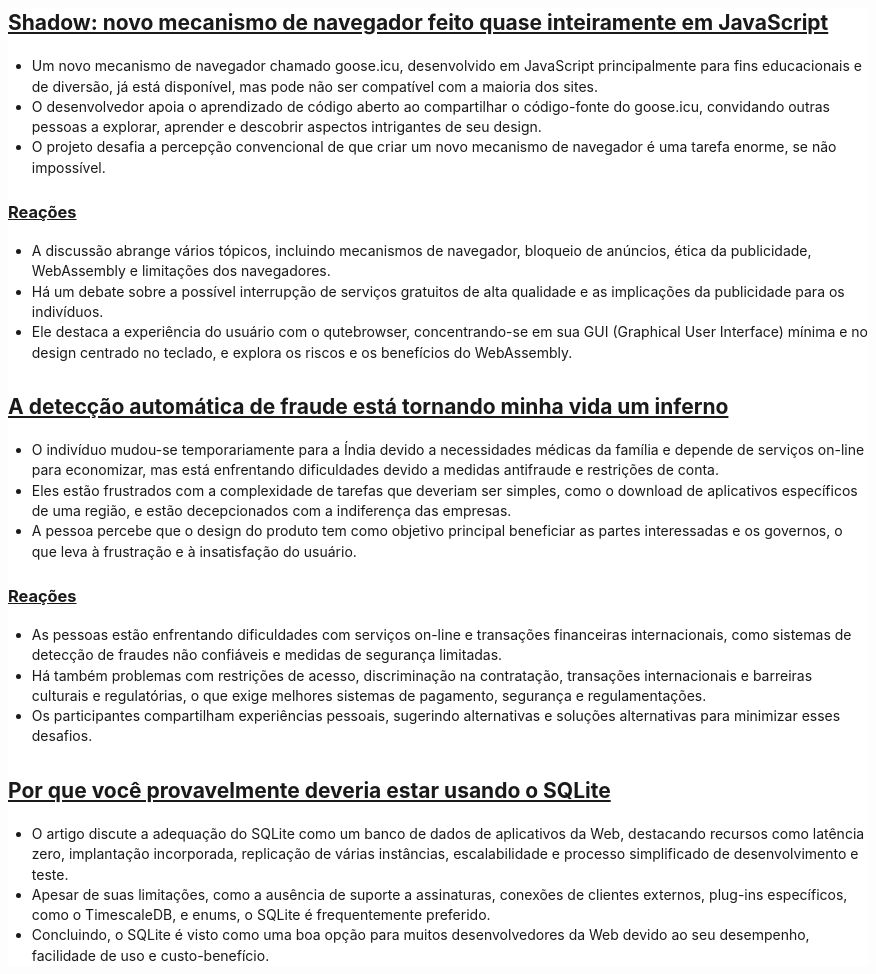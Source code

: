 ## [Shadow: novo mecanismo de navegador feito quase inteiramente em JavaScript](https://goose.icu/introducing-shadow/)

- Um novo mecanismo de navegador chamado goose.icu, desenvolvido em JavaScript principalmente para fins educacionais e de diversão, já está disponível, mas pode não ser compatível com a maioria dos sites.
- O desenvolvedor apoia o aprendizado de código aberto ao compartilhar o código-fonte do goose.icu, convidando outras pessoas a explorar, aprender e descobrir aspectos intrigantes de seu design.
- O projeto desafia a percepção convencional de que criar um novo mecanismo de navegador é uma tarefa enorme, se não impossível.

### [Reações](https://news.ycombinator.com/item?id=38043033)

- A discussão abrange vários tópicos, incluindo mecanismos de navegador, bloqueio de anúncios, ética da publicidade, WebAssembly e limitações dos navegadores.
- Há um debate sobre a possível interrupção de serviços gratuitos de alta qualidade e as implicações da publicidade para os indivíduos.
- Ele destaca a experiência do usuário com o qutebrowser, concentrando-se em sua GUI (Graphical User Interface) mínima e no design centrado no teclado, e explora os riscos e os benefícios do WebAssembly.

## [A detecção automática de fraude está tornando minha vida um inferno](https://news.ycombinator.com/item?id=38038713)

- O indivíduo mudou-se temporariamente para a Índia devido a necessidades médicas da família e depende de serviços on-line para economizar, mas está enfrentando dificuldades devido a medidas antifraude e restrições de conta.
- Eles estão frustrados com a complexidade de tarefas que deveriam ser simples, como o download de aplicativos específicos de uma região, e estão decepcionados com a indiferença das empresas.
- A pessoa percebe que o design do produto tem como objetivo principal beneficiar as partes interessadas e os governos, o que leva à frustração e à insatisfação do usuário.

### [Reações](https://news.ycombinator.com/item?id=38038713)

- As pessoas estão enfrentando dificuldades com serviços on-line e transações financeiras internacionais, como sistemas de detecção de fraudes não confiáveis e medidas de segurança limitadas.
- Há também problemas com restrições de acesso, discriminação na contratação, transações internacionais e barreiras culturais e regulatórias, o que exige melhores sistemas de pagamento, segurança e regulamentações.
- Os participantes compartilham experiências pessoais, sugerindo alternativas e soluções alternativas para minimizar esses desafios.

## [Por que você provavelmente deveria estar usando o SQLite](https://www.epicweb.dev/why-you-should-probably-be-using-sqlite)

- O artigo discute a adequação do SQLite como um banco de dados de aplicativos da Web, destacando recursos como latência zero, implantação incorporada, replicação de várias instâncias, escalabilidade e processo simplificado de desenvolvimento e teste.
- Apesar de suas limitações, como a ausência de suporte a assinaturas, conexões de clientes externos, plug-ins específicos, como o TimescaleDB, e enums, o SQLite é frequentemente preferido.
- Concluindo, o SQLite é visto como uma boa opção para muitos desenvolvedores da Web devido ao seu desempenho, facilidade de uso e custo-benefício.
